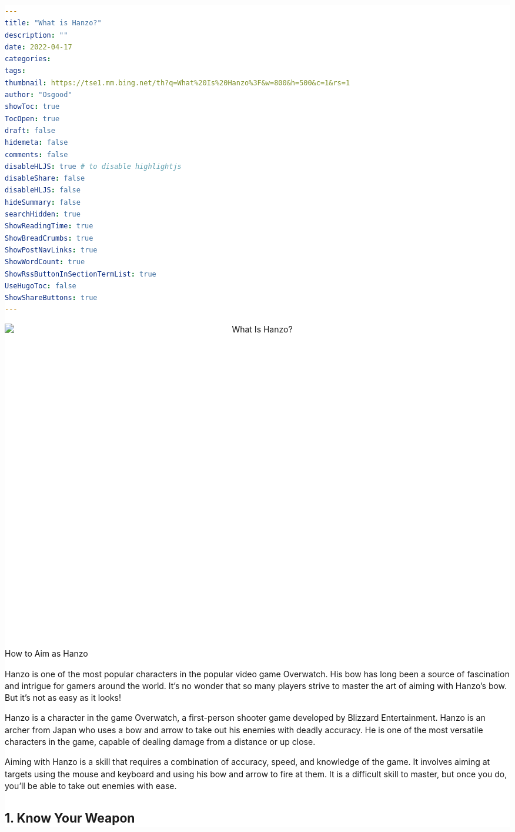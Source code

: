 ```yaml
---
title: "What is Hanzo?"
description: ""
date: 2022-04-17
categories: 
tags: 
thumbnail: https://tse1.mm.bing.net/th?q=What%20Is%20Hanzo%3F&w=800&h=500&c=1&rs=1
author: "Osgood"
showToc: true
TocOpen: true
draft: false
hidemeta: false
comments: false
disableHLJS: true # to disable highlightjs
disableShare: false
disableHLJS: false
hideSummary: false
searchHidden: true
ShowReadingTime: true
ShowBreadCrumbs: true
ShowPostNavLinks: true
ShowWordCount: true
ShowRssButtonInSectionTermList: true
UseHugoToc: false
ShowShareButtons: true
---
```


<center>
	<img src="https://tse1.mm.bing.net/th?q=What%20Is%20Hanzo%3F&w=800&h=500&c=1&rs=1" alt="What Is Hanzo?" width="800" height="500" style="display: block; width: 100%; height: auto">
</center>

How to Aim as Hanzo

Hanzo is one of the most popular characters in the popular video game Overwatch. His bow has long been a source of fascination and intrigue for gamers around the world. It’s no wonder that so many players strive to master the art of aiming with Hanzo’s bow. But it’s not as easy as it looks!



Hanzo is a character in the game Overwatch, a first-person shooter game developed by Blizzard Entertainment. Hanzo is an archer from Japan who uses a bow and arrow to take out his enemies with deadly accuracy. He is one of the most versatile characters in the game, capable of dealing damage from a distance or up close.



Aiming with Hanzo is a skill that requires a combination of accuracy, speed, and knowledge of the game. It involves aiming at targets using the mouse and keyboard and using his bow and arrow to fire at them. It is a difficult skill to master, but once you do, you’ll be able to take out enemies with ease.



<h2>1. Know Your Weapon</h2>
